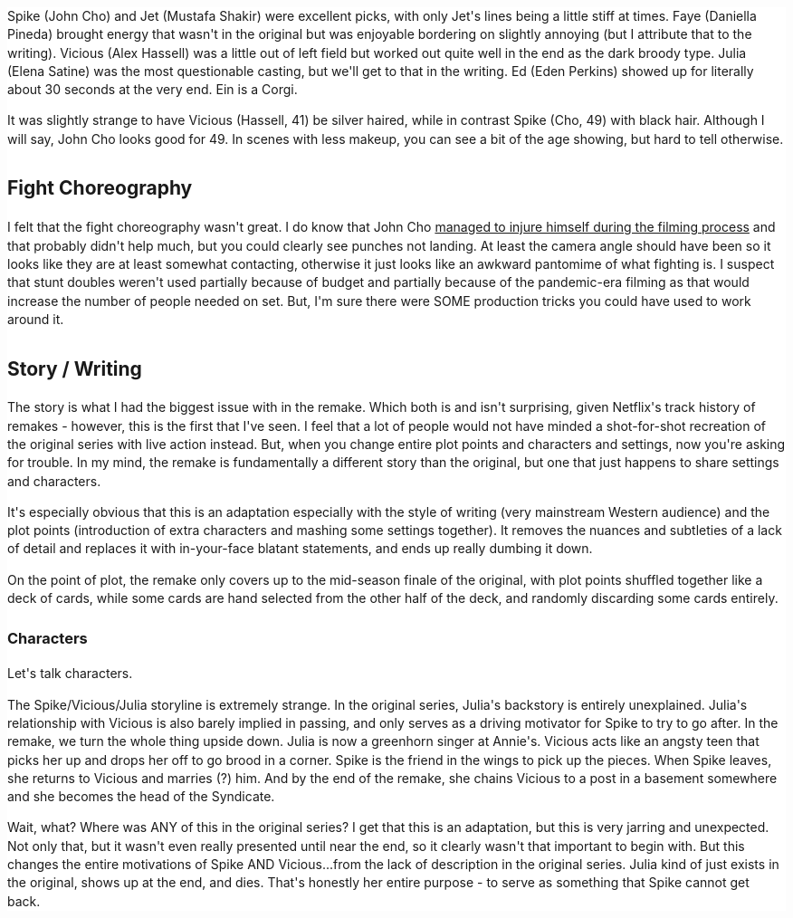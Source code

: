 Spike (John Cho) and Jet (Mustafa Shakir) were excellent picks, with only Jet's lines being a little stiff at times. Faye (Daniella Pineda) brought energy that wasn't in the original but was enjoyable bordering on slightly annoying (but I attribute that to the writing). Vicious (Alex Hassell) was a little out of left field but worked out quite well in the end as the dark broody type. Julia (Elena Satine) was the most questionable casting, but we'll get to that in the writing. Ed (Eden Perkins) showed up for literally about 30 seconds at the very end. Ein is a Corgi.

It was slightly strange to have Vicious (Hassell, 41) be silver haired, while in contrast Spike (Cho, 49) with black hair. Although I will say, John Cho looks good for 49. In scenes with less makeup, you can see a bit of the age showing, but hard to tell otherwise.

## Fight Choreography
I felt that the fight choreography wasn't great. I do know that John Cho [managed to injure himself during the filming process](https://deadline.com/2019/10/cowboy-bebop-netflix-series-shuts-down-production-7-9-months-hiatus-star-john-cho-on-set-injury-1202764024/) and that probably didn't help much, but you could clearly see punches not landing. At least the camera angle should have been so it looks like they are at least somewhat contacting, otherwise it just looks like an awkward pantomime of what fighting is. I suspect that stunt doubles weren't used partially because of budget and partially because of the pandemic-era filming as that would increase the number of people needed on set. But, I'm sure there were SOME production tricks you could have used to work around it.

## Story / Writing
The story is what I had the biggest issue with in the remake. Which both is and isn't surprising, given Netflix's track history of remakes - however, this is the first that I've seen. I feel that a lot of people would not have minded a shot-for-shot recreation of the original series with live action instead. But, when you change entire plot points and characters and settings, now you're asking for trouble. In my mind, the remake is fundamentally a different story than the original, but one that just happens to share settings and characters.

It's especially obvious that this is an adaptation especially with the style of writing (very mainstream Western audience) and the plot points (introduction of extra characters and mashing some settings together). It removes the nuances and subtleties of a lack of detail and replaces it with in-your-face blatant statements, and ends up really dumbing it down.

On the point of plot, the remake only covers up to the mid-season finale of the original, with plot points shuffled together like a deck of cards, while some cards are hand selected from the other half of the deck, and randomly discarding some cards entirely.

### Characters
Let's talk characters.

The Spike/Vicious/Julia storyline is extremely strange. In the original series, Julia's backstory is entirely unexplained. Julia's relationship with Vicious is also barely implied in passing, and only serves as a driving motivator for Spike to try to go after. In the remake, we turn the whole thing upside down. Julia is now a greenhorn singer at Annie's. Vicious acts like an angsty teen that picks her up and drops her off to go brood in a corner. Spike is the friend in the wings to pick up the pieces. When Spike leaves, she returns to Vicious and marries (?) him. And by the end of the remake, she chains Vicious to a post in a basement somewhere and she becomes the head of the Syndicate.

Wait, what? Where was ANY of this in the original series? I get that this is an adaptation, but this is very jarring and unexpected. Not only that, but it wasn't even really presented until near the end, so it clearly wasn't that important to begin with. But this changes the entire motivations of Spike AND Vicious...from the lack of description in the original series. Julia kind of just exists in the original, shows up at the end, and dies. That's honestly her entire purpose - to serve as something that Spike cannot get back.
